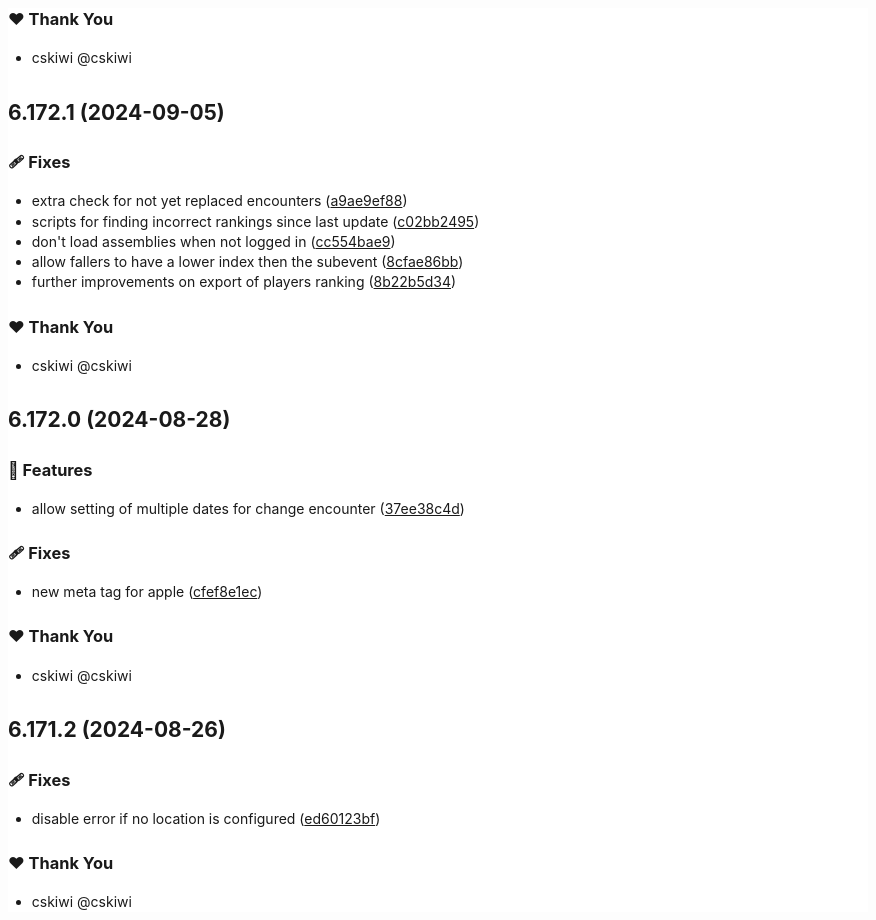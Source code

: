 ### ❤️  Thank You

- cskiwi @cskiwi

## 6.172.1 (2024-09-05)


### 🩹 Fixes

- extra check for not yet replaced encounters ([a9ae9ef88](https://github.com/Badminton-Apps/badman/commit/a9ae9ef88))
- scripts for finding incorrect rankings since last update ([c02bb2495](https://github.com/Badminton-Apps/badman/commit/c02bb2495))
- don't load assemblies when not logged in ([cc554bae9](https://github.com/Badminton-Apps/badman/commit/cc554bae9))
- allow fallers to have a lower index then the subevent ([8cfae86bb](https://github.com/Badminton-Apps/badman/commit/8cfae86bb))
- further improvements on export of players ranking ([8b22b5d34](https://github.com/Badminton-Apps/badman/commit/8b22b5d34))

### ❤️  Thank You

- cskiwi @cskiwi

## 6.172.0 (2024-08-28)


### 🚀 Features

- allow setting of multiple dates for change encounter ([37ee38c4d](https://github.com/Badminton-Apps/badman/commit/37ee38c4d))

### 🩹 Fixes

- new meta tag for apple ([cfef8e1ec](https://github.com/Badminton-Apps/badman/commit/cfef8e1ec))

### ❤️  Thank You

- cskiwi @cskiwi

## 6.171.2 (2024-08-26)


### 🩹 Fixes

- disable error if no location is configured ([ed60123bf](https://github.com/Badminton-Apps/badman/commit/ed60123bf))

### ❤️  Thank You

- cskiwi @cskiwi
